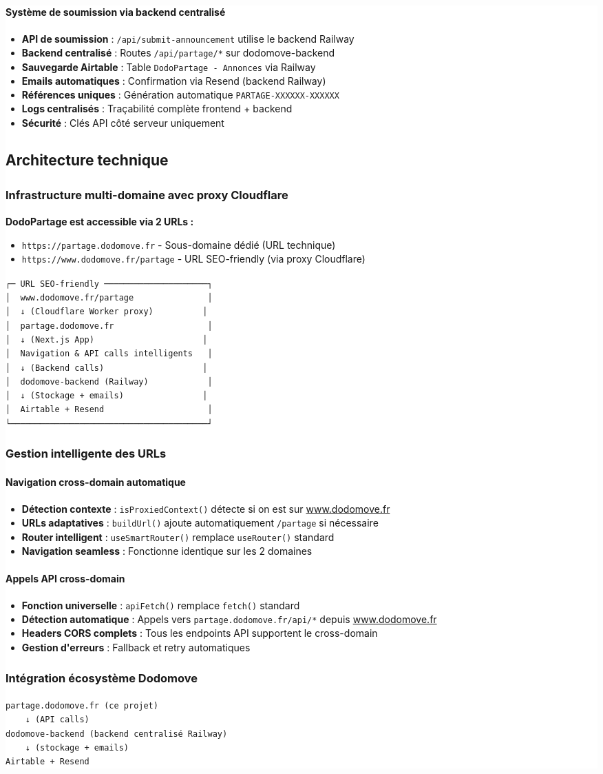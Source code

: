 #### Système de soumission via backend centralisé
- **API de soumission** : `/api/submit-announcement` utilise le backend Railway
- **Backend centralisé** : Routes `/api/partage/*` sur dodomove-backend
- **Sauvegarde Airtable** : Table `DodoPartage - Annonces` via Railway
- **Emails automatiques** : Confirmation via Resend (backend Railway)
- **Références uniques** : Génération automatique `PARTAGE-XXXXXX-XXXXXX`
- **Logs centralisés** : Traçabilité complète frontend + backend
- **Sécurité** : Clés API côté serveur uniquement

## Architecture technique

### Infrastructure multi-domaine avec proxy Cloudflare

**DodoPartage est accessible via 2 URLs :**
- `https://partage.dodomove.fr` - Sous-domaine dédié (URL technique)
- `https://www.dodomove.fr/partage` - URL SEO-friendly (via proxy Cloudflare)

```
┌─ URL SEO-friendly ─────────────────────┐
│  www.dodomove.fr/partage               │
│  ↓ (Cloudflare Worker proxy)          │
│  partage.dodomove.fr                   │
│  ↓ (Next.js App)                      │
│  Navigation & API calls intelligents   │
│  ↓ (Backend calls)                    │
│  dodomove-backend (Railway)            │
│  ↓ (Stockage + emails)                │
│  Airtable + Resend                     │
└────────────────────────────────────────┘
```

### Gestion intelligente des URLs

#### Navigation cross-domain automatique
- **Détection contexte** : `isProxiedContext()` détecte si on est sur www.dodomove.fr
- **URLs adaptatives** : `buildUrl()` ajoute automatiquement `/partage` si nécessaire
- **Router intelligent** : `useSmartRouter()` remplace `useRouter()` standard
- **Navigation seamless** : Fonctionne identique sur les 2 domaines

#### Appels API cross-domain
- **Fonction universelle** : `apiFetch()` remplace `fetch()` standard  
- **Détection automatique** : Appels vers `partage.dodomove.fr/api/*` depuis www.dodomove.fr
- **Headers CORS complets** : Tous les endpoints API supportent le cross-domain
- **Gestion d'erreurs** : Fallback et retry automatiques

### Intégration écosystème Dodomove
```
partage.dodomove.fr (ce projet)
    ↓ (API calls)
dodomove-backend (backend centralisé Railway)
    ↓ (stockage + emails)
Airtable + Resend
```
